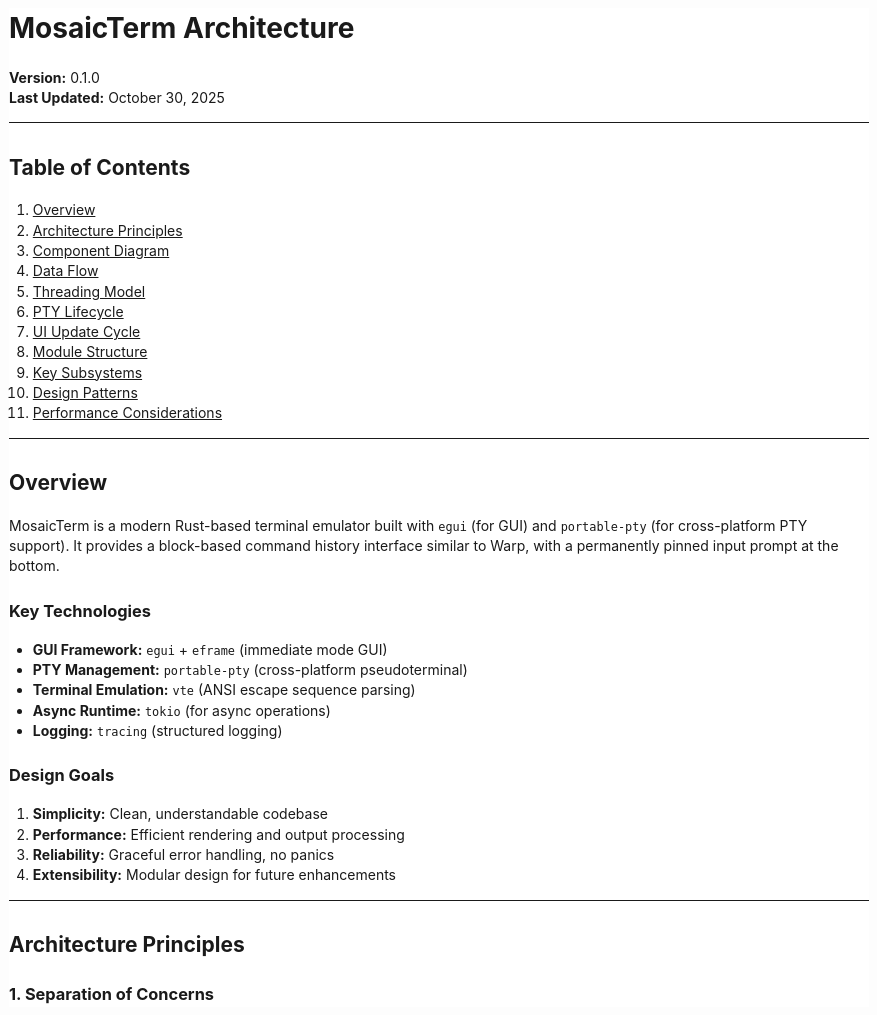 # MosaicTerm Architecture

**Version:** 0.1.0  
**Last Updated:** October 30, 2025

---

## Table of Contents

1. [Overview](#overview)
2. [Architecture Principles](#architecture-principles)
3. [Component Diagram](#component-diagram)
4. [Data Flow](#data-flow)
5. [Threading Model](#threading-model)
6. [PTY Lifecycle](#pty-lifecycle)
7. [UI Update Cycle](#ui-update-cycle)
8. [Module Structure](#module-structure)
9. [Key Subsystems](#key-subsystems)
10. [Design Patterns](#design-patterns)
11. [Performance Considerations](#performance-considerations)

---

## Overview

MosaicTerm is a modern Rust-based terminal emulator built with `egui` (for GUI) and `portable-pty` (for cross-platform PTY support). It provides a block-based command history interface similar to Warp, with a permanently pinned input prompt at the bottom.

### Key Technologies

- **GUI Framework:** `egui` + `eframe` (immediate mode GUI)
- **PTY Management:** `portable-pty` (cross-platform pseudoterminal)
- **Terminal Emulation:** `vte` (ANSI escape sequence parsing)
- **Async Runtime:** `tokio` (for async operations)
- **Logging:** `tracing` (structured logging)

### Design Goals

1. **Simplicity:** Clean, understandable codebase
2. **Performance:** Efficient rendering and output processing
3. **Reliability:** Graceful error handling, no panics
4. **Extensibility:** Modular design for future enhancements

---

## Architecture Principles

### 1. Separation of Concerns
